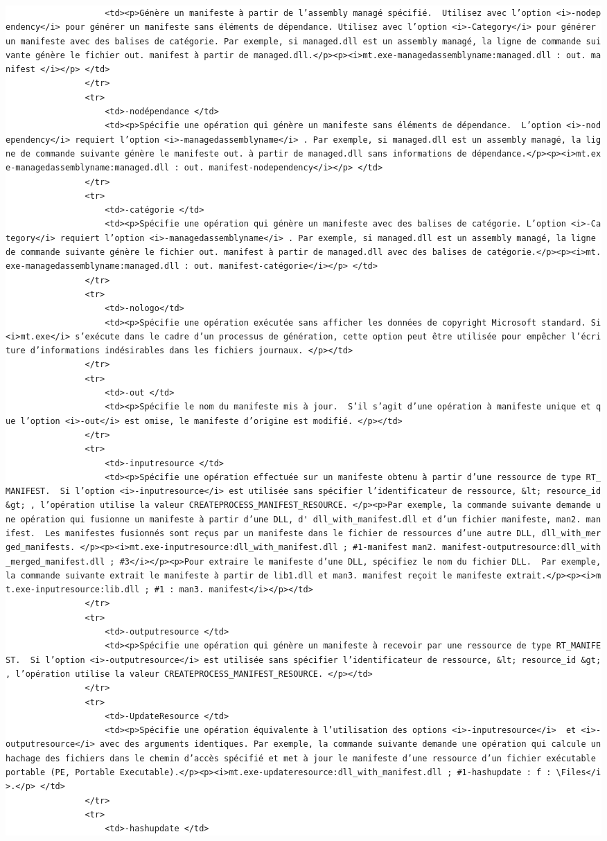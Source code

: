                         <td><p>Génère un manifeste à partir de l’assembly managé spécifié.  Utilisez avec l’option <i>-nodependency</i> pour générer un manifeste sans éléments de dépendance. Utilisez avec l’option <i>-Category</i> pour générer un manifeste avec des balises de catégorie. Par exemple, si managed.dll est un assembly managé, la ligne de commande suivante génère le fichier out. manifest à partir de managed.dll.</p><p><i>mt.exe-managedassemblyname:managed.dll : out. manifest </i></p> </td>
                    </tr>
                    <tr>
                        <td>-nodépendance </td>
                        <td><p>Spécifie une opération qui génère un manifeste sans éléments de dépendance.  L’option <i>-nodependency</i> requiert l’option <i>-managedassemblyname</i> . Par exemple, si managed.dll est un assembly managé, la ligne de commande suivante génère le manifeste out. à partir de managed.dll sans informations de dépendance.</p><p><i>mt.exe-managedassemblyname:managed.dll : out. manifest-nodependency</i></p> </td>
                    </tr>
                    <tr>
                        <td>-catégorie </td>
                        <td><p>Spécifie une opération qui génère un manifeste avec des balises de catégorie. L’option <i>-Category</i> requiert l’option <i>-managedassemblyname</i> . Par exemple, si managed.dll est un assembly managé, la ligne de commande suivante génère le fichier out. manifest à partir de managed.dll avec des balises de catégorie.</p><p><i>mt.exe-managedassemblyname:managed.dll : out. manifest-catégorie</i></p> </td>
                    </tr>
                    <tr>
                        <td>-nologo</td>
                        <td><p>Spécifie une opération exécutée sans afficher les données de copyright Microsoft standard. Si  <i>mt.exe</i> s’exécute dans le cadre d’un processus de génération, cette option peut être utilisée pour empêcher l’écriture d’informations indésirables dans les fichiers journaux. </p></td>
                    </tr>
                    <tr>
                        <td>-out </td>
                        <td><p>Spécifie le nom du manifeste mis à jour.  S’il s’agit d’une opération à manifeste unique et que l’option <i>-out</i> est omise, le manifeste d’origine est modifié. </p></td>
                    </tr>
                    <tr>
                        <td>-inputresource </td>
                        <td><p>Spécifie une opération effectuée sur un manifeste obtenu à partir d’une ressource de type RT_MANIFEST.  Si l’option <i>-inputresource</i> est utilisée sans spécifier l’identificateur de ressource, &lt; resource_id &gt; , l’opération utilise la valeur CREATEPROCESS_MANIFEST_RESOURCE. </p><p>Par exemple, la commande suivante demande une opération qui fusionne un manifeste à partir d’une DLL, d' dll_with_manifest.dll et d’un fichier manifeste, man2. manifest.  Les manifestes fusionnés sont reçus par un manifeste dans le fichier de ressources d’une autre DLL, dll_with_merged_manifests. </p><p><i>mt.exe-inputresource:dll_with_manifest.dll ; #1-manifest man2. manifest-outputresource:dll_with_merged_manifest.dll ; #3</i></p><p>Pour extraire le manifeste d’une DLL, spécifiez le nom du fichier DLL.  Par exemple, la commande suivante extrait le manifeste à partir de lib1.dll et man3. manifest reçoit le manifeste extrait.</p><p><i>mt.exe-inputresource:lib.dll ; #1 : man3. manifest</i></p></td>
                    </tr>
                    <tr>
                        <td>-outputresource </td>
                        <td><p>Spécifie une opération qui génère un manifeste à recevoir par une ressource de type RT_MANIFEST.  Si l’option <i>-outputresource</i> est utilisée sans spécifier l’identificateur de ressource, &lt; resource_id &gt; , l’opération utilise la valeur CREATEPROCESS_MANIFEST_RESOURCE. </p></td>
                    </tr>
                    <tr>
                        <td>-UpdateResource </td>
                        <td><p>Spécifie une opération équivalente à l’utilisation des options <i>-inputresource</i>  et <i>-outputresource</i> avec des arguments identiques. Par exemple, la commande suivante demande une opération qui calcule un hachage des fichiers dans le chemin d’accès spécifié et met à jour le manifeste d’une ressource d’un fichier exécutable portable (PE, Portable Executable).</p><p><i>mt.exe-updateresource:dll_with_manifest.dll ; #1-hashupdate : f : \Files</i>.</p> </td>
                    </tr>
                    <tr>
                        <td>-hashupdate </td>